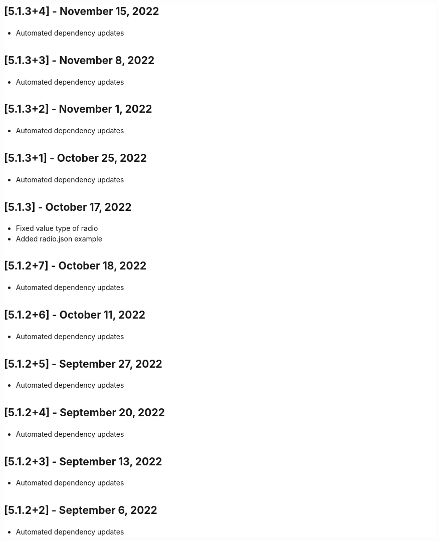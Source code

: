 ## [5.1.3+4] - November 15, 2022

* Automated dependency updates


## [5.1.3+3] - November 8, 2022

* Automated dependency updates


## [5.1.3+2] - November 1, 2022

* Automated dependency updates


## [5.1.3+1] - October 25, 2022

* Automated dependency updates


## [5.1.3] - October 17, 2022

* Fixed value type of radio
* Added radio.json example

## [5.1.2+7] - October 18, 2022

* Automated dependency updates

## [5.1.2+6] - October 11, 2022

* Automated dependency updates


## [5.1.2+5] - September 27, 2022

* Automated dependency updates


## [5.1.2+4] - September 20, 2022

* Automated dependency updates


## [5.1.2+3] - September 13, 2022

* Automated dependency updates


## [5.1.2+2] - September 6, 2022

* Automated dependency updates

